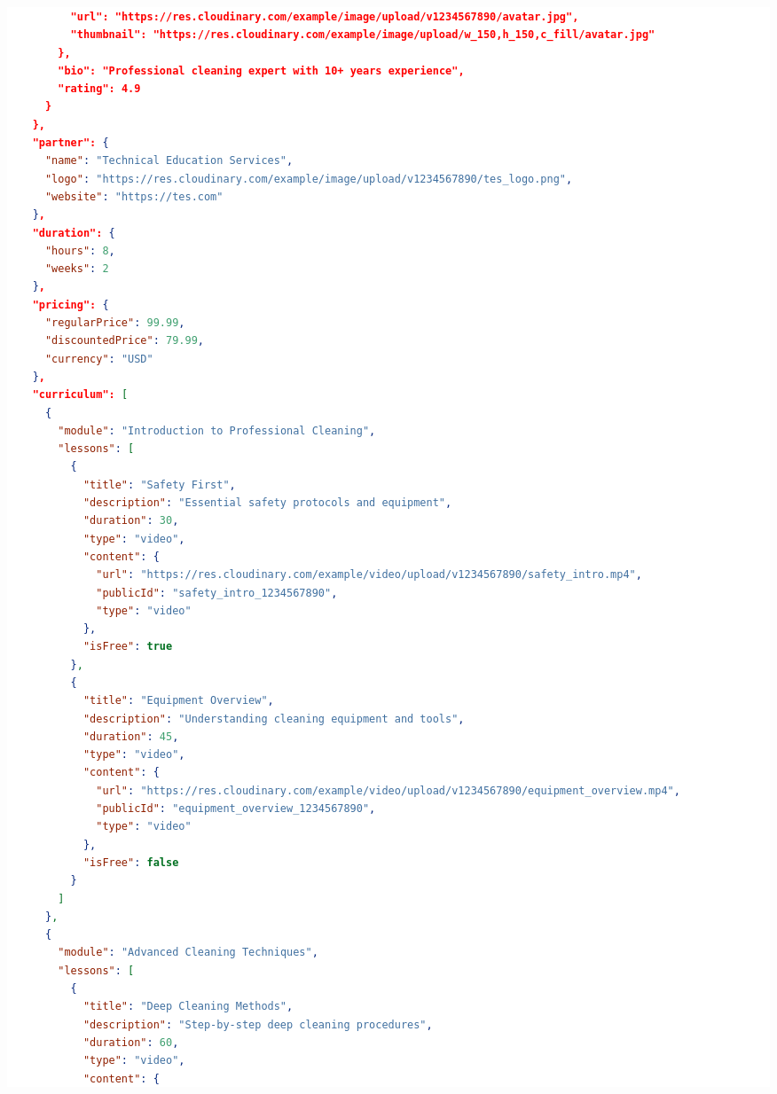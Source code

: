 ```json
          "url": "https://res.cloudinary.com/example/image/upload/v1234567890/avatar.jpg",
          "thumbnail": "https://res.cloudinary.com/example/image/upload/w_150,h_150,c_fill/avatar.jpg"
        },
        "bio": "Professional cleaning expert with 10+ years experience",
        "rating": 4.9
      }
    },
    "partner": {
      "name": "Technical Education Services",
      "logo": "https://res.cloudinary.com/example/image/upload/v1234567890/tes_logo.png",
      "website": "https://tes.com"
    },
    "duration": {
      "hours": 8,
      "weeks": 2
    },
    "pricing": {
      "regularPrice": 99.99,
      "discountedPrice": 79.99,
      "currency": "USD"
    },
    "curriculum": [
      {
        "module": "Introduction to Professional Cleaning",
        "lessons": [
          {
            "title": "Safety First",
            "description": "Essential safety protocols and equipment",
            "duration": 30,
            "type": "video",
            "content": {
              "url": "https://res.cloudinary.com/example/video/upload/v1234567890/safety_intro.mp4",
              "publicId": "safety_intro_1234567890",
              "type": "video"
            },
            "isFree": true
          },
          {
            "title": "Equipment Overview",
            "description": "Understanding cleaning equipment and tools",
            "duration": 45,
            "type": "video",
            "content": {
              "url": "https://res.cloudinary.com/example/video/upload/v1234567890/equipment_overview.mp4",
              "publicId": "equipment_overview_1234567890",
              "type": "video"
            },
            "isFree": false
          }
        ]
      },
      {
        "module": "Advanced Cleaning Techniques",
        "lessons": [
          {
            "title": "Deep Cleaning Methods",
            "description": "Step-by-step deep cleaning procedures",
            "duration": 60,
            "type": "video",
            "content": {
```